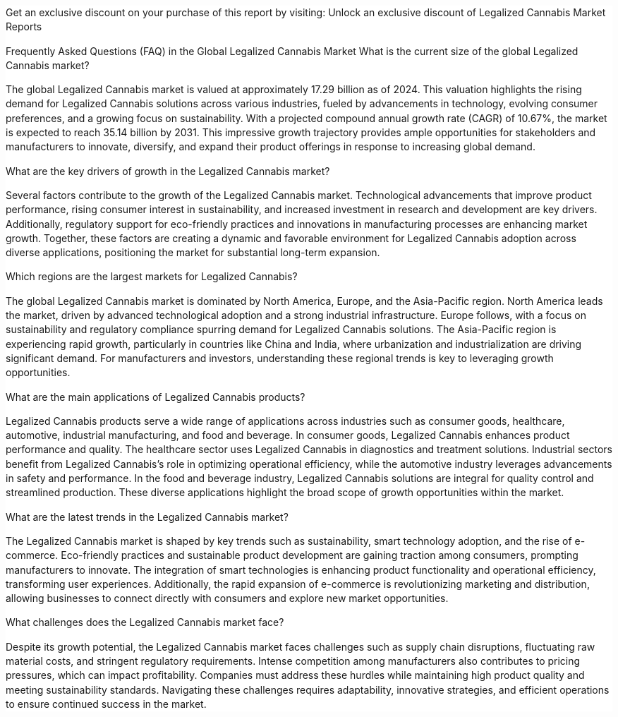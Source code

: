 Get an exclusive discount on your purchase of this report by visiting: Unlock an exclusive discount of Legalized Cannabis Market Reports 

Frequently Asked Questions (FAQ) in the Global Legalized Cannabis Market
What is the current size of the global Legalized Cannabis market?

The global Legalized Cannabis market is valued at approximately 17.29 billion as of 2024. This valuation highlights the rising demand for Legalized Cannabis solutions across various industries, fueled by advancements in technology, evolving consumer preferences, and a growing focus on sustainability. With a projected compound annual growth rate (CAGR) of 10.67%, the market is expected to reach 35.14 billion by 2031. This impressive growth trajectory provides ample opportunities for stakeholders and manufacturers to innovate, diversify, and expand their product offerings in response to increasing global demand.

What are the key drivers of growth in the Legalized Cannabis market?

Several factors contribute to the growth of the Legalized Cannabis market. Technological advancements that improve product performance, rising consumer interest in sustainability, and increased investment in research and development are key drivers. Additionally, regulatory support for eco-friendly practices and innovations in manufacturing processes are enhancing market growth. Together, these factors are creating a dynamic and favorable environment for Legalized Cannabis adoption across diverse applications, positioning the market for substantial long-term expansion.

Which regions are the largest markets for Legalized Cannabis?

The global Legalized Cannabis market is dominated by North America, Europe, and the Asia-Pacific region. North America leads the market, driven by advanced technological adoption and a strong industrial infrastructure. Europe follows, with a focus on sustainability and regulatory compliance spurring demand for Legalized Cannabis solutions. The Asia-Pacific region is experiencing rapid growth, particularly in countries like China and India, where urbanization and industrialization are driving significant demand. For manufacturers and investors, understanding these regional trends is key to leveraging growth opportunities.

What are the main applications of Legalized Cannabis products?

Legalized Cannabis products serve a wide range of applications across industries such as consumer goods, healthcare, automotive, industrial manufacturing, and food and beverage. In consumer goods, Legalized Cannabis enhances product performance and quality. The healthcare sector uses Legalized Cannabis in diagnostics and treatment solutions. Industrial sectors benefit from Legalized Cannabis’s role in optimizing operational efficiency, while the automotive industry leverages advancements in safety and performance. In the food and beverage industry, Legalized Cannabis solutions are integral for quality control and streamlined production. These diverse applications highlight the broad scope of growth opportunities within the market.

What are the latest trends in the Legalized Cannabis market?

The Legalized Cannabis market is shaped by key trends such as sustainability, smart technology adoption, and the rise of e-commerce. Eco-friendly practices and sustainable product development are gaining traction among consumers, prompting manufacturers to innovate. The integration of smart technologies is enhancing product functionality and operational efficiency, transforming user experiences. Additionally, the rapid expansion of e-commerce is revolutionizing marketing and distribution, allowing businesses to connect directly with consumers and explore new market opportunities.

What challenges does the Legalized Cannabis market face?

Despite its growth potential, the Legalized Cannabis market faces challenges such as supply chain disruptions, fluctuating raw material costs, and stringent regulatory requirements. Intense competition among manufacturers also contributes to pricing pressures, which can impact profitability. Companies must address these hurdles while maintaining high product quality and meeting sustainability standards. Navigating these challenges requires adaptability, innovative strategies, and efficient operations to ensure continued success in the market.
